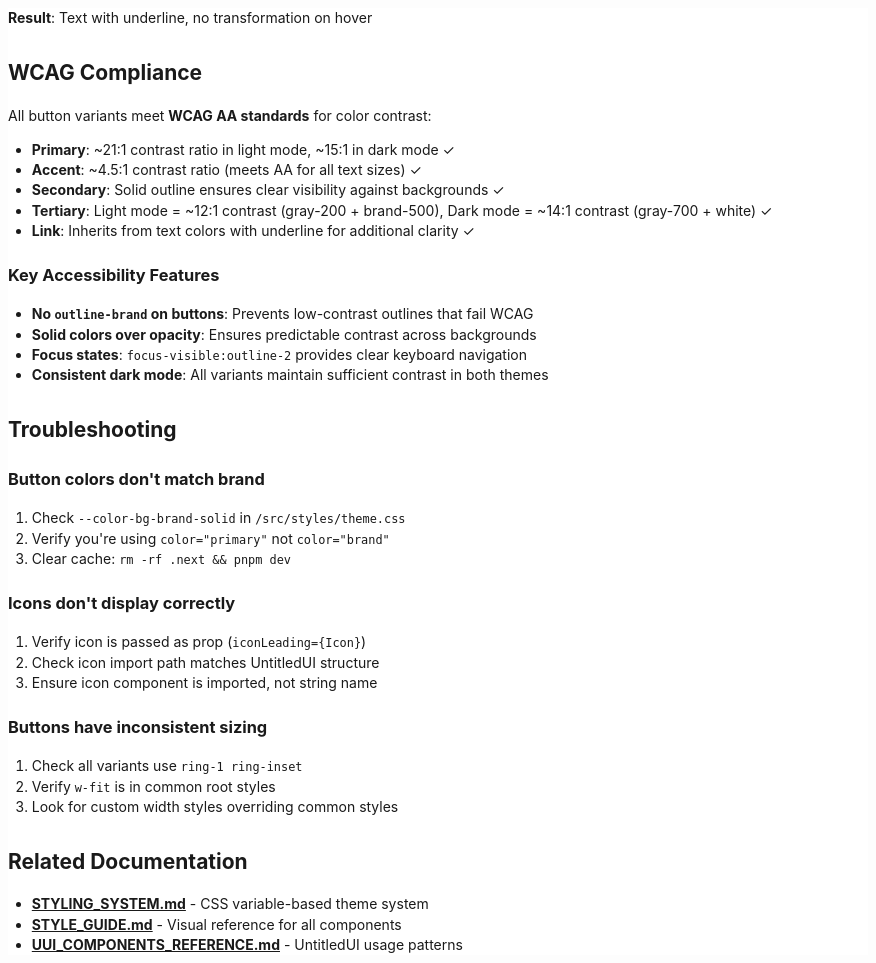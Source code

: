 **Result**: Text with underline, no transformation on hover

## WCAG Compliance

All button variants meet **WCAG AA standards** for color contrast:

- **Primary**: ~21:1 contrast ratio in light mode, ~15:1 in dark mode ✓
- **Accent**: ~4.5:1 contrast ratio (meets AA for all text sizes) ✓
- **Secondary**: Solid outline ensures clear visibility against backgrounds ✓
- **Tertiary**: Light mode = ~12:1 contrast (gray-200 + brand-500), Dark mode = ~14:1 contrast (gray-700 + white) ✓
- **Link**: Inherits from text colors with underline for additional clarity ✓

### Key Accessibility Features

- **No `outline-brand` on buttons**: Prevents low-contrast outlines that fail WCAG
- **Solid colors over opacity**: Ensures predictable contrast across backgrounds
- **Focus states**: `focus-visible:outline-2` provides clear keyboard navigation
- **Consistent dark mode**: All variants maintain sufficient contrast in both themes

## Troubleshooting

### Button colors don't match brand

1. Check `--color-bg-brand-solid` in `/src/styles/theme.css`
2. Verify you're using `color="primary"` not `color="brand"`
3. Clear cache: `rm -rf .next && pnpm dev`

### Icons don't display correctly

1. Verify icon is passed as prop (`iconLeading={Icon}`)
2. Check icon import path matches UntitledUI structure
3. Ensure icon component is imported, not string name

### Buttons have inconsistent sizing

1. Check all variants use `ring-1 ring-inset`
2. Verify `w-fit` is in common root styles
3. Look for custom width styles overriding common styles

## Related Documentation

- **[STYLING_SYSTEM.md](/docs/STYLING_SYSTEM.md)** - CSS variable-based theme system
- **[STYLE_GUIDE.md](/docs/STYLE_GUIDE.md)** - Visual reference for all components
- **[UUI_COMPONENTS_REFERENCE.md](/docs/UUI_COMPONENTS_REFERENCE.md)** - UntitledUI usage patterns
